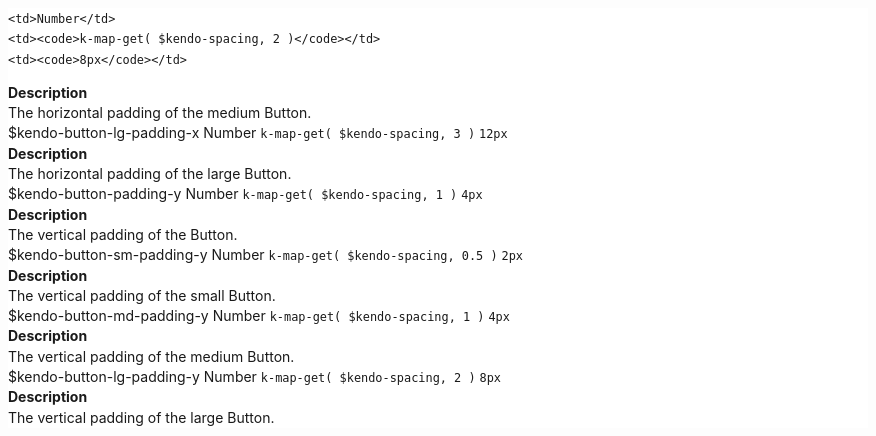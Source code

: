     <td>Number</td>
    <td><code>k-map-get( $kendo-spacing, 2 )</code></td>
    <td><code>8px</code></td>
</tr>
<tr>
    <td colspan="4" class="theme-variables-description-container"><div><b>Description</b><div class="theme-variables-description">The horizontal padding of the medium Button.</div></div>
    </td>
</tr>
<tr>
    <td>$kendo-button-lg-padding-x</td>
    <td>Number</td>
    <td><code>k-map-get( $kendo-spacing, 3 )</code></td>
    <td><code>12px</code></td>
</tr>
<tr>
    <td colspan="4" class="theme-variables-description-container"><div><b>Description</b><div class="theme-variables-description">The horizontal padding of the large Button.</div></div>
    </td>
</tr>
<tr>
    <td>$kendo-button-padding-y</td>
    <td>Number</td>
    <td><code>k-map-get( $kendo-spacing, 1 )</code></td>
    <td><code>4px</code></td>
</tr>
<tr>
    <td colspan="4" class="theme-variables-description-container"><div><b>Description</b><div class="theme-variables-description">The vertical padding of the Button.</div></div>
    </td>
</tr>
<tr>
    <td>$kendo-button-sm-padding-y</td>
    <td>Number</td>
    <td><code>k-map-get( $kendo-spacing, 0.5 )</code></td>
    <td><code>2px</code></td>
</tr>
<tr>
    <td colspan="4" class="theme-variables-description-container"><div><b>Description</b><div class="theme-variables-description">The vertical padding of the small Button.</div></div>
    </td>
</tr>
<tr>
    <td>$kendo-button-md-padding-y</td>
    <td>Number</td>
    <td><code>k-map-get( $kendo-spacing, 1 )</code></td>
    <td><code>4px</code></td>
</tr>
<tr>
    <td colspan="4" class="theme-variables-description-container"><div><b>Description</b><div class="theme-variables-description">The vertical padding of the medium Button.</div></div>
    </td>
</tr>
<tr>
    <td>$kendo-button-lg-padding-y</td>
    <td>Number</td>
    <td><code>k-map-get( $kendo-spacing, 2 )</code></td>
    <td><code>8px</code></td>
</tr>
<tr>
    <td colspan="4" class="theme-variables-description-container"><div><b>Description</b><div class="theme-variables-description">The vertical padding of the large Button.</div></div>
    </td>
</tr>